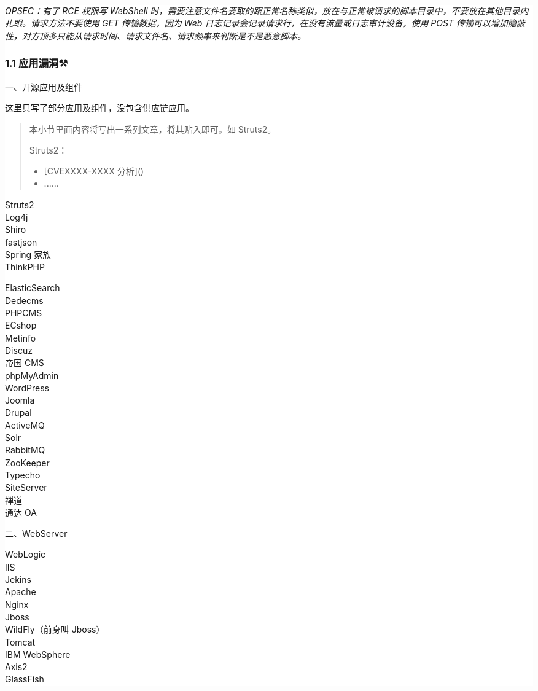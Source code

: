 *OPSEC：有了 RCE 权限写 WebShell 时，需要注意文件名要取的跟正常名称类似，放在与正常被请求的脚本目录中，不要放在其他目录内扎眼。请求方法不要使用 GET 传输数据，因为 Web 日志记录会记录请求行，在没有流量或日志审计设备，使用 POST 传输可以增加隐蔽性，对方顶多只能从请求时间、请求文件名、请求频率来判断是不是恶意脚本。*

### 1.1 应用漏洞⚒️

一、开源应用及组件

这里只写了部分应用及组件，没包含供应链应用。

> 本小节里面内容将写出一系列文章，将其贴入即可。如 Struts2。
> 
> Struts2：
> 
> -   \[CVEXXXX-XXXX 分析\]()
> -   ......

Struts2  
Log4j  
Shiro  
fastjson  
Spring 家族  
ThinkPHP

ElasticSearch  
Dedecms  
PHPCMS  
ECshop  
Metinfo  
Discuz  
帝国 CMS  
phpMyAdmin  
WordPress  
Joomla  
Drupal  
ActiveMQ  
Solr  
RabbitMQ  
ZooKeeper  
Typecho  
SiteServer  
禅道  
通达 OA

二、WebServer

WebLogic  
IIS  
Jekins  
Apache  
Nginx  
Jboss  
WildFly（前身叫 Jboss）  
Tomcat  
IBM WebSphere  
Axis2  
GlassFish
